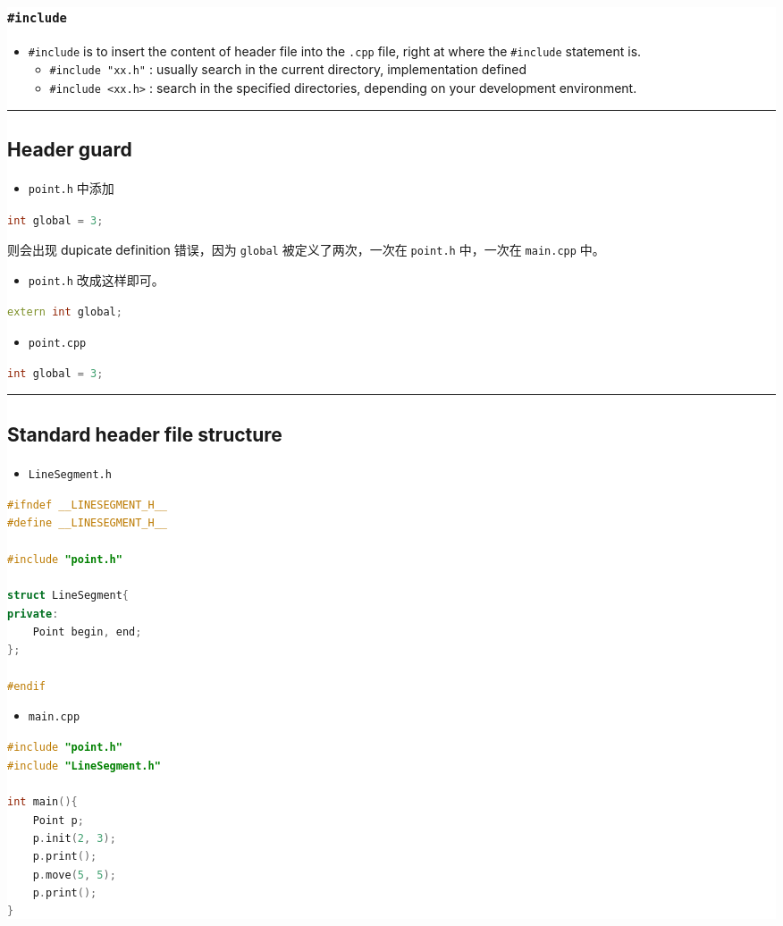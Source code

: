 
### `#include`

- `#include` is to insert the content of header file into the `.cpp` file, right at where the `#include` statement is.
    - `#include "xx.h"` : usually search in the current directory, implementation defined
    - `#include <xx.h>` : search in the specified directories, depending on your development environment.

---

## Header guard

- `point.h` 中添加

```cpp
int global = 3;
```

则会出现 dupicate definition 错误，因为 `global` 被定义了两次，一次在 `point.h` 中，一次在 `main.cpp` 中。

- `point.h` 改成这样即可。

```cpp
extern int global;
```

- `point.cpp`

```cpp
int global = 3;
```

---

## Standard header file structure

- `LineSegment.h`

```cpp
#ifndef __LINESEGMENT_H__
#define __LINESEGMENT_H__

#include "point.h"

struct LineSegment{
private:
    Point begin, end;
};

#endif
```

- `main.cpp`

```cpp
#include "point.h"
#include "LineSegment.h"

int main(){
    Point p;
    p.init(2, 3);
    p.print();
    p.move(5, 5);
    p.print();
}
```
